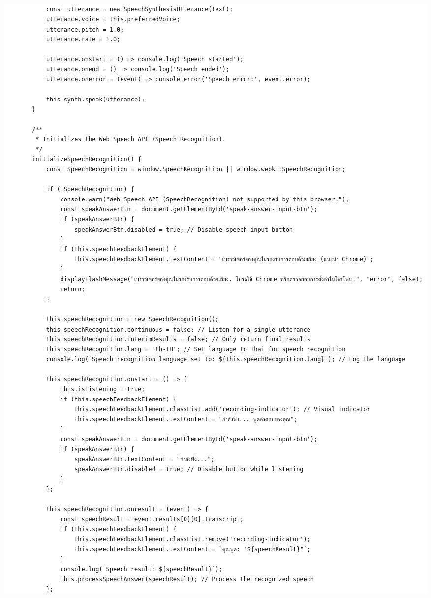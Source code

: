                 const utterance = new SpeechSynthesisUtterance(text);
                utterance.voice = this.preferredVoice;
                utterance.pitch = 1.0;
                utterance.rate = 1.0;

                utterance.onstart = () => console.log('Speech started');
                utterance.onend = () => console.log('Speech ended');
                utterance.onerror = (event) => console.error('Speech error:', event.error);

                this.synth.speak(utterance);
            }

            /**
             * Initializes the Web Speech API (Speech Recognition).
             */
            initializeSpeechRecognition() {
                const SpeechRecognition = window.SpeechRecognition || window.webkitSpeechRecognition;

                if (!SpeechRecognition) {
                    console.warn("Web Speech API (SpeechRecognition) not supported by this browser.");
                    const speakAnswerBtn = document.getElementById('speak-answer-input-btn');
                    if (speakAnswerBtn) {
                        speakAnswerBtn.disabled = true; // Disable speech input button
                    }
                    if (this.speechFeedbackElement) {
                        this.speechFeedbackElement.textContent = "เบราว์เซอร์ของคุณไม่รองรับการตอบด้วยเสียง (แนะนำ Chrome)";
                    }
                    displayFlashMessage("เบราว์เซอร์ของคุณไม่รองรับการตอบด้วยเสียง. โปรดใช้ Chrome หรือตรวจสอบการตั้งค่าไมโครโฟน.", "error", false);
                    return;
                }

                this.speechRecognition = new SpeechRecognition();
                this.speechRecognition.continuous = false; // Listen for a single utterance
                this.speechRecognition.interimResults = false; // Only return final results
                this.speechRecognition.lang = 'th-TH'; // Set language to Thai for speech recognition
                console.log(`Speech recognition language set to: ${this.speechRecognition.lang}`); // Log the language

                this.speechRecognition.onstart = () => {
                    this.isListening = true;
                    if (this.speechFeedbackElement) {
                        this.speechFeedbackElement.classList.add('recording-indicator'); // Visual indicator
                        this.speechFeedbackElement.textContent = "กำลังฟัง... พูดคำตอบของคุณ";
                    }
                    const speakAnswerBtn = document.getElementById('speak-answer-input-btn');
                    if (speakAnswerBtn) {
                        speakAnswerBtn.textContent = "กำลังฟัง...";
                        speakAnswerBtn.disabled = true; // Disable button while listening
                    }
                };

                this.speechRecognition.onresult = (event) => {
                    const speechResult = event.results[0][0].transcript;
                    if (this.speechFeedbackElement) {
                        this.speechFeedbackElement.classList.remove('recording-indicator');
                        this.speechFeedbackElement.textContent = `คุณพูด: "${speechResult}"`;
                    }
                    console.log(`Speech result: ${speechResult}`);
                    this.processSpeechAnswer(speechResult); // Process the recognized speech
                };
